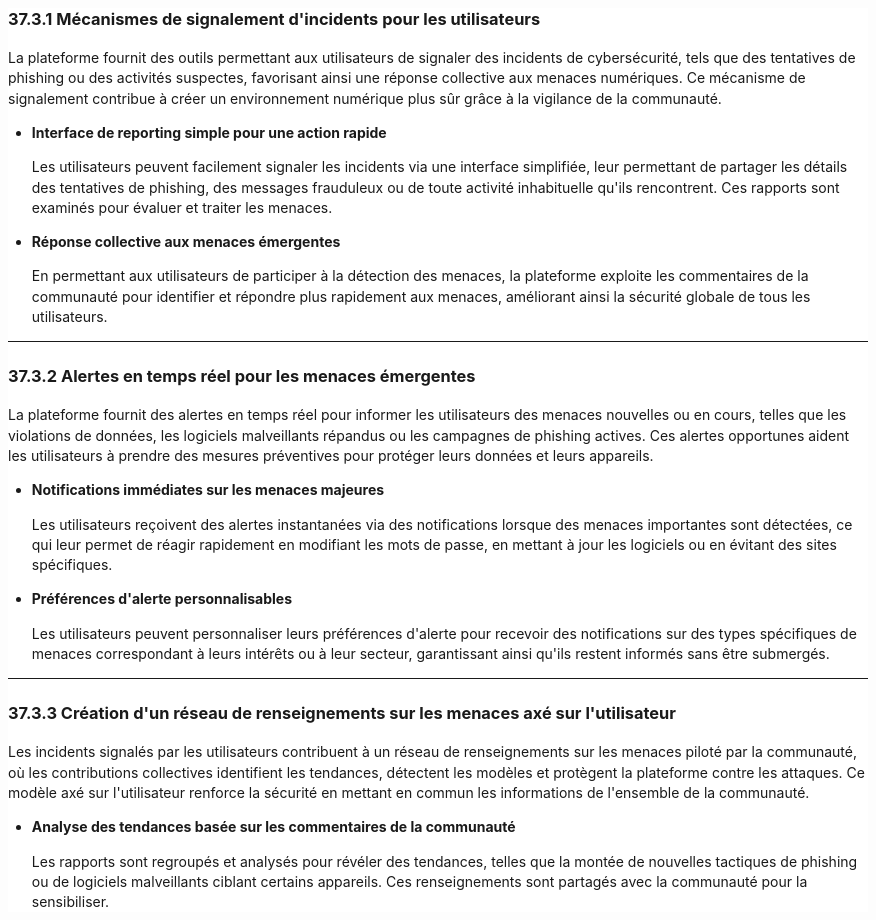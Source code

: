 ### **37.3.1 Mécanismes de signalement d'incidents pour les utilisateurs**

La plateforme fournit des outils permettant aux utilisateurs de signaler des incidents de cybersécurité, tels que des tentatives de phishing ou des activités suspectes, favorisant ainsi une réponse collective aux menaces numériques. Ce mécanisme de signalement contribue à créer un environnement numérique plus sûr grâce à la vigilance de la communauté.

- **Interface de reporting simple pour une action rapide**
    
    Les utilisateurs peuvent facilement signaler les incidents via une interface simplifiée, leur permettant de partager les détails des tentatives de phishing, des messages frauduleux ou de toute activité inhabituelle qu'ils rencontrent. Ces rapports sont examinés pour évaluer et traiter les menaces.
    
- **Réponse collective aux menaces émergentes**
    
    En permettant aux utilisateurs de participer à la détection des menaces, la plateforme exploite les commentaires de la communauté pour identifier et répondre plus rapidement aux menaces, améliorant ainsi la sécurité globale de tous les utilisateurs.
    

---

### **37.3.2 Alertes en temps réel pour les menaces émergentes**

La plateforme fournit des alertes en temps réel pour informer les utilisateurs des menaces nouvelles ou en cours, telles que les violations de données, les logiciels malveillants répandus ou les campagnes de phishing actives. Ces alertes opportunes aident les utilisateurs à prendre des mesures préventives pour protéger leurs données et leurs appareils.

- **Notifications immédiates sur les menaces majeures**
    
    Les utilisateurs reçoivent des alertes instantanées via des notifications lorsque des menaces importantes sont détectées, ce qui leur permet de réagir rapidement en modifiant les mots de passe, en mettant à jour les logiciels ou en évitant des sites spécifiques.
    
- **Préférences d'alerte personnalisables**
    
    Les utilisateurs peuvent personnaliser leurs préférences d'alerte pour recevoir des notifications sur des types spécifiques de menaces correspondant à leurs intérêts ou à leur secteur, garantissant ainsi qu'ils restent informés sans être submergés.
    

---

### **37.3.3 Création d'un réseau de renseignements sur les menaces axé sur l'utilisateur**

Les incidents signalés par les utilisateurs contribuent à un réseau de renseignements sur les menaces piloté par la communauté, où les contributions collectives identifient les tendances, détectent les modèles et protègent la plateforme contre les attaques. Ce modèle axé sur l'utilisateur renforce la sécurité en mettant en commun les informations de l'ensemble de la communauté.

- **Analyse des tendances basée sur les commentaires de la communauté**
    
    Les rapports sont regroupés et analysés pour révéler des tendances, telles que la montée de nouvelles tactiques de phishing ou de logiciels malveillants ciblant certains appareils. Ces renseignements sont partagés avec la communauté pour la sensibiliser.
    
